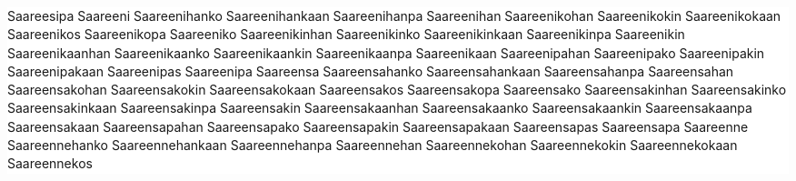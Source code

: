 Saareesipa
Saareeni
Saareenihanko
Saareenihankaan
Saareenihanpa
Saareenihan
Saareenikohan
Saareenikokin
Saareenikokaan
Saareenikos
Saareenikopa
Saareeniko
Saareenikinhan
Saareenikinko
Saareenikinkaan
Saareenikinpa
Saareenikin
Saareenikaanhan
Saareenikaanko
Saareenikaankin
Saareenikaanpa
Saareenikaan
Saareenipahan
Saareenipako
Saareenipakin
Saareenipakaan
Saareenipas
Saareenipa
Saareensa
Saareensahanko
Saareensahankaan
Saareensahanpa
Saareensahan
Saareensakohan
Saareensakokin
Saareensakokaan
Saareensakos
Saareensakopa
Saareensako
Saareensakinhan
Saareensakinko
Saareensakinkaan
Saareensakinpa
Saareensakin
Saareensakaanhan
Saareensakaanko
Saareensakaankin
Saareensakaanpa
Saareensakaan
Saareensapahan
Saareensapako
Saareensapakin
Saareensapakaan
Saareensapas
Saareensapa
Saareenne
Saareennehanko
Saareennehankaan
Saareennehanpa
Saareennehan
Saareennekohan
Saareennekokin
Saareennekokaan
Saareennekos